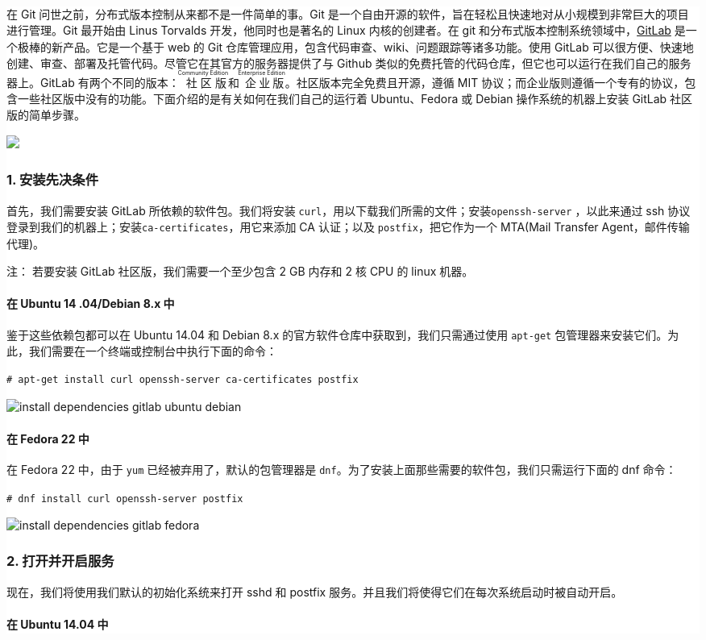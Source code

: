 
在 Git 问世之前，分布式版本控制从来都不是一件简单的事。Git 是一个自由开源的软件，旨在轻松且快速地对从小规模到非常巨大的项目进行管理。Git 最开始由 Linus Torvalds 开发，他同时也是著名的 Linux 内核的创建者。在 git 和分布式版本控制系统领域中，[GitLab](https://about.gitlab.com/) 是一个极棒的新产品。它是一个基于 web 的 Git 仓库管理应用，包含代码审查、wiki、问题跟踪等诸多功能。使用 GitLab 可以很方便、快速地创建、审查、部署及托管代码。尽管它在其官方的服务器提供了与 Github 类似的免费托管的代码仓库，但它也可以运行在我们自己的服务器上。GitLab 有两个不同的版本：<ruby> 社区版 <rp>  （ </rp> <rt>  Community Edition </rt> <rp>  ） </rp></ruby>和<ruby> 企业版 <rp>  （ </rp> <rt>  Enterprise Edition </rt> <rp>  ） </rp></ruby>。社区版本完全免费且开源，遵循 MIT 协议；而企业版则遵循一个专有的协议，包含一些社区版中没有的功能。下面介绍的是有关如何在我们自己的运行着 Ubuntu、Fedora 或 Debian 操作系统的机器上安装 GitLab 社区版的简单步骤。


![](/data/attachment/album/201601/17/232900v5neda85uwet0ss8.jpg)


### 1. 安装先决条件


首先，我们需要安装 GitLab 所依赖的软件包。我们将安装 `curl`，用以下载我们所需的文件；安装`openssh-server` ，以此来通过 ssh 协议登录到我们的机器上；安装`ca-certificates`，用它来添加 CA 认证；以及 `postfix`，把它作为一个 MTA(Mail Transfer Agent，邮件传输代理)。


注： 若要安装 GitLab 社区版，我们需要一个至少包含 2 GB 内存和 2 核 CPU 的 linux 机器。


#### 在 Ubuntu 14 .04/Debian 8.x 中


鉴于这些依赖包都可以在 Ubuntu 14.04 和 Debian 8.x 的官方软件仓库中获取到，我们只需通过使用 `apt-get` 包管理器来安装它们。为此，我们需要在一个终端或控制台中执行下面的命令：



```
# apt-get install curl openssh-server ca-certificates postfix

```

![install dependencies gitlab ubuntu debian](/data/attachment/album/201601/17/232914ce66d7vkb7hmkb3d.png)


#### 在 Fedora 22 中


在 Fedora 22 中，由于 `yum` 已经被弃用了，默认的包管理器是 `dnf`。为了安装上面那些需要的软件包，我们只需运行下面的 dnf 命令：



```
# dnf install curl openssh-server postfix

```

![install dependencies gitlab fedora](/data/attachment/album/201601/17/232915f7lk5k4jbudcuc22.png)


### 2. 打开并开启服务


现在，我们将使用我们默认的初始化系统来打开 sshd 和 postfix 服务。并且我们将使得它们在每次系统启动时被自动开启。


#### 在 Ubuntu 14.04 中
